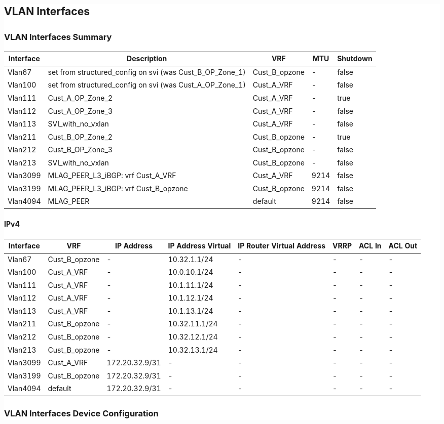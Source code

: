 ## VLAN Interfaces

### VLAN Interfaces Summary

| Interface | Description | VRF |  MTU | Shutdown |
| --------- | ----------- | --- | ---- | -------- |
| Vlan67 |  set from structured_config on svi (was Cust_B_OP_Zone_1)  |  Cust_B_opzone  |  -  |  false  |
| Vlan100 |  set from structured_config on svi (was Cust_A_OP_Zone_1)  |  Cust_A_VRF  |  -  |  false  |
| Vlan111 |  Cust_A_OP_Zone_2  |  Cust_A_VRF  |  -  |  true  |
| Vlan112 |  Cust_A_OP_Zone_3  |  Cust_A_VRF  |  -  |  false  |
| Vlan113 |  SVI_with_no_vxlan  |  Cust_A_VRF  |  -  |  false  |
| Vlan211 |  Cust_B_OP_Zone_2  |  Cust_B_opzone  |  -  |  true  |
| Vlan212 |  Cust_B_OP_Zone_3  |  Cust_B_opzone  |  -  |  false  |
| Vlan213 |  SVI_with_no_vxlan  |  Cust_B_opzone  |  -  |  false  |
| Vlan3099 |  MLAG_PEER_L3_iBGP: vrf Cust_A_VRF  |  Cust_A_VRF  |  9214  |  false  |
| Vlan3199 |  MLAG_PEER_L3_iBGP: vrf Cust_B_opzone  |  Cust_B_opzone  |  9214  |  false  |
| Vlan4094 |  MLAG_PEER  |  default  |  9214  |  false  |

#### IPv4

| Interface | VRF | IP Address | IP Address Virtual | IP Router Virtual Address | VRRP | ACL In | ACL Out |
| --------- | --- | ---------- | ------------------ | ------------------------- | ---- | ------ | ------- |
| Vlan67 |  Cust_B_opzone  |  -  |  10.32.1.1/24  |  -  |  -  |  -  |  -  |
| Vlan100 |  Cust_A_VRF  |  -  |  10.0.10.1/24  |  -  |  -  |  -  |  -  |
| Vlan111 |  Cust_A_VRF  |  -  |  10.1.11.1/24  |  -  |  -  |  -  |  -  |
| Vlan112 |  Cust_A_VRF  |  -  |  10.1.12.1/24  |  -  |  -  |  -  |  -  |
| Vlan113 |  Cust_A_VRF  |  -  |  10.1.13.1/24  |  -  |  -  |  -  |  -  |
| Vlan211 |  Cust_B_opzone  |  -  |  10.32.11.1/24  |  -  |  -  |  -  |  -  |
| Vlan212 |  Cust_B_opzone  |  -  |  10.32.12.1/24  |  -  |  -  |  -  |  -  |
| Vlan213 |  Cust_B_opzone  |  -  |  10.32.13.1/24  |  -  |  -  |  -  |  -  |
| Vlan3099 |  Cust_A_VRF  |  172.20.32.9/31  |  -  |  -  |  -  |  -  |  -  |
| Vlan3199 |  Cust_B_opzone  |  172.20.32.9/31  |  -  |  -  |  -  |  -  |  -  |
| Vlan4094 |  default  |  172.20.32.9/31  |  -  |  -  |  -  |  -  |  -  |


### VLAN Interfaces Device Configuration
